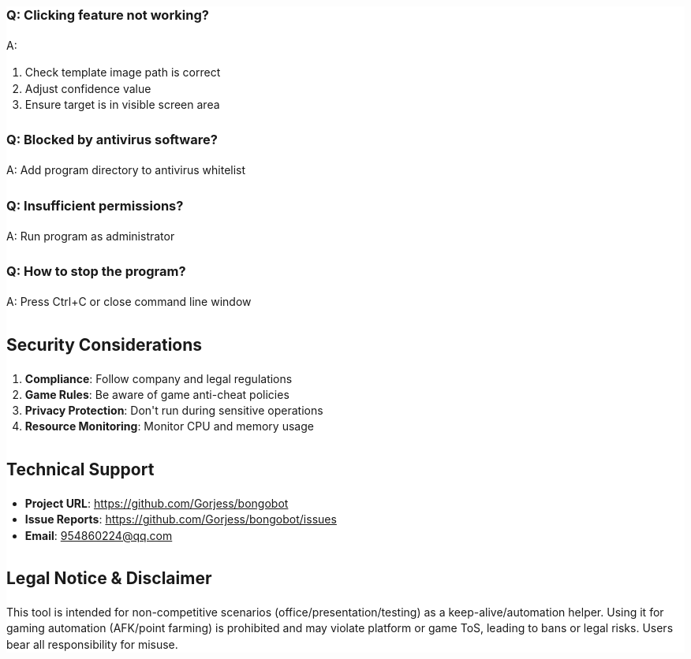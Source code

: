 ### Q: Clicking feature not working?
A: 
1. Check template image path is correct
2. Adjust confidence value
3. Ensure target is in visible screen area

### Q: Blocked by antivirus software?
A: Add program directory to antivirus whitelist

### Q: Insufficient permissions?
A: Run program as administrator

### Q: How to stop the program?
A: Press Ctrl+C or close command line window

## Security Considerations

1. **Compliance**: Follow company and legal regulations
2. **Game Rules**: Be aware of game anti-cheat policies
3. **Privacy Protection**: Don't run during sensitive operations
4. **Resource Monitoring**: Monitor CPU and memory usage

## Technical Support

- **Project URL**: https://github.com/Gorjess/bongobot
- **Issue Reports**: https://github.com/Gorjess/bongobot/issues
- **Email**: 954860224@qq.com

## Legal Notice & Disclaimer

This tool is intended for non-competitive scenarios (office/presentation/testing) as a keep-alive/automation helper. Using it for gaming automation (AFK/point farming) is prohibited and may violate platform or game ToS, leading to bans or legal risks. Users bear all responsibility for misuse.
